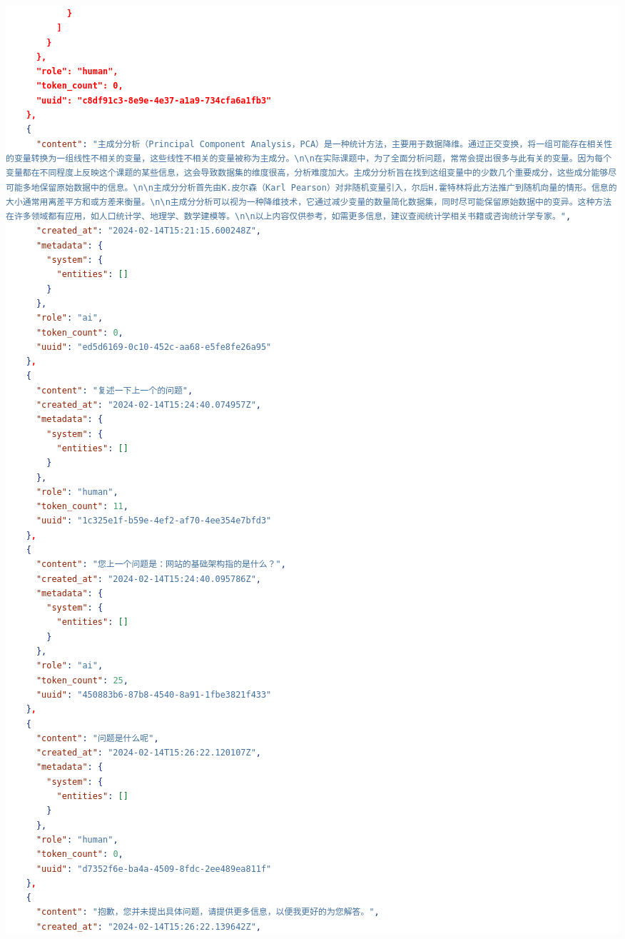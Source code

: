 ```json
            }
          ]
        }
      },
      "role": "human",
      "token_count": 0,
      "uuid": "c8df91c3-8e9e-4e37-a1a9-734cfa6a1fb3"
    },
    {
      "content": "主成分分析（Principal Component Analysis，PCA）是一种统计方法，主要用于数据降维。通过正交变换，将一组可能存在相关性的变量转换为一组线性不相关的变量，这些线性不相关的变量被称为主成分。\n\n在实际课题中，为了全面分析问题，常常会提出很多与此有关的变量。因为每个变量都在不同程度上反映这个课题的某些信息，这会导致数据集的维度很高，分析难度加大。主成分分析旨在找到这组变量中的少数几个重要成分，这些成分能够尽可能多地保留原始数据中的信息。\n\n主成分分析首先由K.皮尔森（Karl Pearson）对非随机变量引入，尔后H.霍特林将此方法推广到随机向量的情形。信息的大小通常用离差平方和或方差来衡量。\n\n主成分分析可以视为一种降维技术，它通过减少变量的数量简化数据集，同时尽可能保留原始数据中的变异。这种方法在许多领域都有应用，如人口统计学、地理学、数学建模等。\n\n以上内容仅供参考，如需更多信息，建议查阅统计学相关书籍或咨询统计学专家。",
      "created_at": "2024-02-14T15:21:15.600248Z",
      "metadata": {
        "system": {
          "entities": []
        }
      },
      "role": "ai",
      "token_count": 0,
      "uuid": "ed5d6169-0c10-452c-aa68-e5fe8fe26a95"
    },
    {
      "content": "复述一下上一个的问题",
      "created_at": "2024-02-14T15:24:40.074957Z",
      "metadata": {
        "system": {
          "entities": []
        }
      },
      "role": "human",
      "token_count": 11,
      "uuid": "1c325e1f-b59e-4ef2-af70-4ee354e7bfd3"
    },
    {
      "content": "您上一个问题是：网站的基础架构指的是什么？",
      "created_at": "2024-02-14T15:24:40.095786Z",
      "metadata": {
        "system": {
          "entities": []
        }
      },
      "role": "ai",
      "token_count": 25,
      "uuid": "450883b6-87b8-4540-8a91-1fbe3821f433"
    },
    {
      "content": "问题是什么呢",
      "created_at": "2024-02-14T15:26:22.120107Z",
      "metadata": {
        "system": {
          "entities": []
        }
      },
      "role": "human",
      "token_count": 0,
      "uuid": "d7352f6e-ba4a-4509-8fdc-2ee489ea811f"
    },
    {
      "content": "抱歉，您并未提出具体问题，请提供更多信息，以便我更好的为您解答。",
      "created_at": "2024-02-14T15:26:22.139642Z",
```